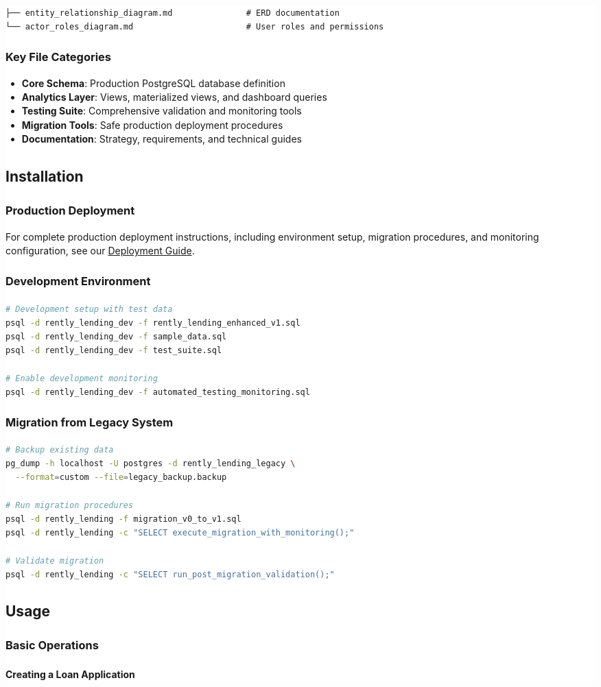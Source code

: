```
├── entity_relationship_diagram.md               # ERD documentation
└── actor_roles_diagram.md                       # User roles and permissions
```

### Key File Categories

- **Core Schema**: Production PostgreSQL database definition
- **Analytics Layer**: Views, materialized views, and dashboard queries  
- **Testing Suite**: Comprehensive validation and monitoring tools
- **Migration Tools**: Safe production deployment procedures
- **Documentation**: Strategy, requirements, and technical guides

## Installation

### Production Deployment

For complete production deployment instructions, including environment setup, migration procedures, and monitoring configuration, see our [Deployment Guide](DEPLOYMENT_GUIDE.md).

### Development Environment

```bash
# Development setup with test data
psql -d rently_lending_dev -f rently_lending_enhanced_v1.sql
psql -d rently_lending_dev -f sample_data.sql
psql -d rently_lending_dev -f test_suite.sql

# Enable development monitoring
psql -d rently_lending_dev -f automated_testing_monitoring.sql
```

### Migration from Legacy System

```bash
# Backup existing data
pg_dump -h localhost -U postgres -d rently_lending_legacy \
  --format=custom --file=legacy_backup.backup

# Run migration procedures  
psql -d rently_lending -f migration_v0_to_v1.sql
psql -d rently_lending -c "SELECT execute_migration_with_monitoring();"

# Validate migration
psql -d rently_lending -c "SELECT run_post_migration_validation();"
```

## Usage

### Basic Operations

#### Creating a Loan Application
